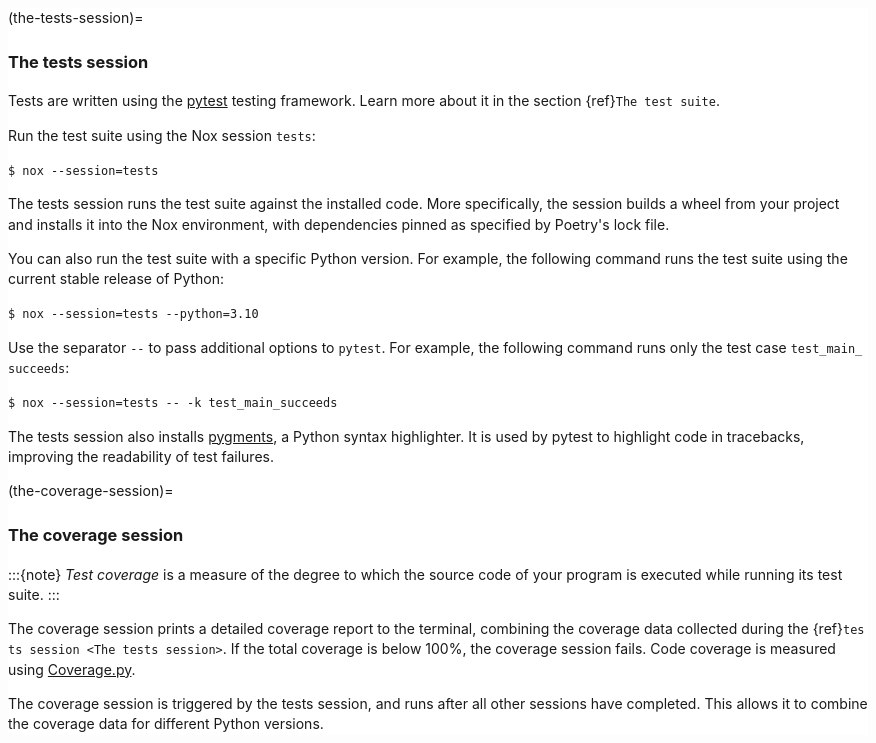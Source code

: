 (the-tests-session)=

### The tests session

Tests are written using the [pytest] testing framework.
Learn more about it in the section {ref}`The test suite`.

Run the test suite using the Nox session `tests`:

```console
$ nox --session=tests
```

The tests session runs the test suite against the installed code.
More specifically, the session builds a wheel from your project and
installs it into the Nox environment,
with dependencies pinned as specified by Poetry's lock file.

You can also run the test suite with a specific Python version.
For example, the following command runs the test suite
using the current stable release of Python:

```console
$ nox --session=tests --python=3.10
```

Use the separator `--` to pass additional options to `pytest`.
For example, the following command runs only the test case `test_main_succeeds`:

```console
$ nox --session=tests -- -k test_main_succeeds
```

The tests session also installs [pygments], a Python syntax highlighter.
It is used by pytest to highlight code in tracebacks,
improving the readability of test failures.

(the-coverage-session)=

### The coverage session

:::{note}
*Test coverage* is a measure of the degree to which
the source code of your program is executed
while running its test suite.
:::

The coverage session prints a detailed coverage report to the terminal,
combining the coverage data collected
during the {ref}`tests session <The tests session>`.
If the total coverage is below 100%,
the coverage session fails.
Code coverage is measured using [Coverage.py].

The coverage session is triggered by the tests session,
and runs after all other sessions have completed.
This allows it to combine the coverage data for different Python versions.


[--reuse-existing-virtualenvs]: https://nox.thea.codes/en/stable/usage.html#re-using-virtualenvs
[.gitattributes]: https://git-scm.com/book/en/Customizing-Git-Git-Attributes
[.gitignore]: https://git-scm.com/book/en/v2/Git-Basics-Recording-Changes-to-the-Repository#_ignoring
[2021.11.26]: https://github.com/cjolowicz/cookiecutter-hypermodern-python/releases/tag/2021.11.26
[actions/cache]: https://github.com/actions/cache
[actions/checkout]: https://github.com/actions/checkout
[actions/download-artifact]: https://github.com/actions/download-artifact
[actions/setup-python]: https://github.com/actions/setup-python
[actions/upload-artifact]: https://github.com/actions/upload-artifact
[autodoc]: https://www.sphinx-doc.org/en/master/usage/extensions/autodoc.html
[bandit]: https://github.com/PyCQA/bandit
[bandit codes]: https://bandit.readthedocs.io/en/latest/plugins/index.html#complete-test-plugin-listing
[bash]: https://www.gnu.org/software/bash/
[black]: https://github.com/psf/black
[calendar versioning]: https://calver.org
[check-added-large-files]: https://github.com/pre-commit/pre-commit-hooks#check-added-large-files
[check-toml]: https://github.com/pre-commit/pre-commit-hooks#check-toml
[check-yaml]: https://github.com/pre-commit/pre-commit-hooks#check-yaml
[click]: https://click.palletsprojects.com/
[click.testing.clirunner]: https://click.palletsprojects.com/en/7.x/testing/
[codecov]: https://codecov.io/
[codecov/codecov-action]: https://github.com/codecov/codecov-action
[constraints file]: https://pip.pypa.io/en/stable/user_guide/#constraints-files
[contributor covenant]: https://www.contributor-covenant.org
[cookiecutter]: https://github.com/audreyr/cookiecutter
[coverage.py]: https://coverage.readthedocs.io/
[crazy-max/ghaction-github-labeler]: https://github.com/crazy-max/ghaction-github-labeler
[cupper]: https://github.com/senseyeio/cupper
[curl]: https://curl.haxx.se
[cyclomatic complexity]: https://en.wikipedia.org/wiki/Cyclomatic_complexity
[darglint]: https://github.com/terrencepreilly/darglint
[darglint codes]: https://github.com/terrencepreilly/darglint#error-codes
[dependabot]: https://dependabot.com/
[dependabot issue 4435]: https://github.com/dependabot/dependabot-core/issues/4435
[dev-prod parity]: https://12factor.net/dev-prod-parity
[end-of-file-fixer]: https://github.com/pre-commit/pre-commit-hooks#end-of-file-fixer
[flake8]: http://flake8.pycqa.org
[flake8-bandit]: https://github.com/tylerwince/flake8-bandit
[flake8-bugbear]: https://github.com/PyCQA/flake8-bugbear
[flake8-bugbear codes]: https://github.com/PyCQA/flake8-bugbear#list-of-warnings
[flake8-docstrings]: https://gitlab.com/pycqa/flake8-docstrings
[flake8-rst-docstrings]: https://github.com/peterjc/flake8-rst-docstrings
[flake8-rst-docstrings codes]: https://github.com/peterjc/flake8-rst-docstrings#flake8-validation-codes
[furo]: https://pradyunsg.me/furo/
[git]: https://www.git-scm.com
[git hook]: https://git-scm.com/book/en/v2/Customizing-Git-Git-Hooks
[github]: https://github.com/
[github actions]: https://github.com/features/actions
[github labeler]: https://github.com/marketplace/actions/github-labeler
[github release]: https://help.github.com/en/github/administering-a-repository/about-releases
[google docstring style]: https://google.github.io/styleguide/pyguide.html#38-comments-and-docstrings
[hypermodern python]: https://medium.com/@cjolowicz/hypermodern-python-d44485d9d769
[hypermodern python cookiecutter]: https://github.com/cjolowicz/cookiecutter-hypermodern-python
[install-poetry.py]: https://raw.githubusercontent.com/python-poetry/poetry/master/install-poetry.py
[isort]: https://pycqa.github.io/isort/
[jinja]: https://palletsprojects.com/p/jinja/
[json]: https://www.json.org/
[markdown]: https://spec.commonmark.org/current/
[mccabe]: https://github.com/PyCQA/mccabe
[mccabe codes]: https://github.com/PyCQA/mccabe#plugin-for-flake8
[mit license]: https://opensource.org/licenses/MIT
[mypy]: http://mypy-lang.org/
[myst]: https://myst-parser.readthedocs.io/
[napoleon]: https://www.sphinx-doc.org/en/master/usage/extensions/napoleon.html
[nox]: https://nox.thea.codes/
[nox-poetry]: https://nox-poetry.readthedocs.io/
[package metadata]: https://packaging.python.org/en/latest/specifications/core-metadata/
[pep 257]: http://www.python.org/dev/peps/pep-0257/
[pep 440]: https://www.python.org/dev/peps/pep-0440/
[pep 517]: https://www.python.org/dev/peps/pep-0517/
[pep 518]: https://www.python.org/dev/peps/pep-0518/
[pep 561]: https://www.python.org/dev/peps/pep-0561/
[pep 8]: http://www.python.org/dev/peps/pep-0008/
[pep8-naming]: https://github.com/pycqa/pep8-naming
[pep8-naming codes]: https://github.com/pycqa/pep8-naming#pep-8-naming-conventions
[pip]: https://pip.pypa.io/
[pip install]: https://pip.pypa.io/en/stable/reference/pip_install/
[pipx]: https://pipxproject.github.io/pipx/
[poetry]: https://python-poetry.org/
[poetry add]: https://python-poetry.org/docs/cli/#add
[poetry env]: https://python-poetry.org/docs/managing-environments/
[poetry export]: https://python-poetry.org/docs/cli/#export
[poetry install]: https://python-poetry.org/docs/cli/#install
[poetry remove]: https://python-poetry.org/docs/cli/#remove
[poetry run]: https://python-poetry.org/docs/cli/#run
[poetry show]: https://python-poetry.org/docs/cli/#show
[poetry update]: https://python-poetry.org/docs/cli/#update
[poetry version]: https://python-poetry.org/docs/cli/#version
[pre-commit]: https://pre-commit.com/
[pre-commit-hooks]: https://github.com/pre-commit/pre-commit-hooks
[prettier]: https://prettier.io/
[pycodestyle]: https://pycodestyle.pycqa.org/en/latest/
[pycodestyle codes]: https://pycodestyle.pycqa.org/en/latest/intro.html#error-codes
[pydocstyle]: http://www.pydocstyle.org/
[pydocstyle codes]: http://www.pydocstyle.org/en/stable/error_codes.html
[pyenv]: https://github.com/pyenv/pyenv
[pyflakes]: https://github.com/PyCQA/pyflakes
[pyflakes codes]: https://flake8.pycqa.org/en/latest/user/error-codes.html
[pygments]: https://pygments.org/
[pypa/gh-action-pypi-publish]: https://github.com/pypa/gh-action-pypi-publish
[pypi]: https://pypi.org/
[pyproject.toml]: https://python-poetry.org/docs/pyproject/
[pytest]: https://docs.pytest.org/en/latest/
[python build]: https://python-poetry.org/docs/cli/#build
[python package]: https://docs.python.org/3/tutorial/modules.html#packages
[python publish]: https://python-poetry.org/docs/cli/#publish
[pyupgrade]: https://github.com/asottile/pyupgrade
[read the docs]: https://readthedocs.org/
[release drafter]: https://github.com/release-drafter/release-drafter
[release-drafter/release-drafter]: https://github.com/release-drafter/release-drafter
[requirements file]: https://pip.readthedocs.io/en/stable/user_guide/#requirements-files
[restructuredtext]: https://docutils.sourceforge.io/rst.html
[safety]: https://github.com/pyupio/safety
[salsify/action-detect-and-tag-new-version]: https://github.com/salsify/action-detect-and-tag-new-version
[semantic versioning]: https://semver.org/
[sphinx]: http://www.sphinx-doc.org/
[sphinx-autobuild]: https://github.com/executablebooks/sphinx-autobuild
[sphinx-click]: https://sphinx-click.readthedocs.io/
[test fixture]: https://docs.pytest.org/en/latest/explanation/fixtures.html#about-fixtures
[testpypi]: https://test.pypi.org/
[toml]: https://github.com/toml-lang/toml
[tox]: https://tox.readthedocs.io/
[trailing-whitespace]: https://github.com/pre-commit/pre-commit-hooks#trailing-whitespace
[type annotations]: https://docs.python.org/3/library/typing.html
[typeguard]: https://github.com/agronholm/typeguard
[versions and constraints]: https://python-poetry.org/docs/dependency-specification/
[virtual environment]: https://docs.python.org/3/tutorial/venv.html
[virtualenv]: https://virtualenv.pypa.io/
[wheel]: https://www.python.org/dev/peps/pep-0427/
[xdoctest]: https://github.com/Erotemic/xdoctest
[yaml]: https://yaml.org/